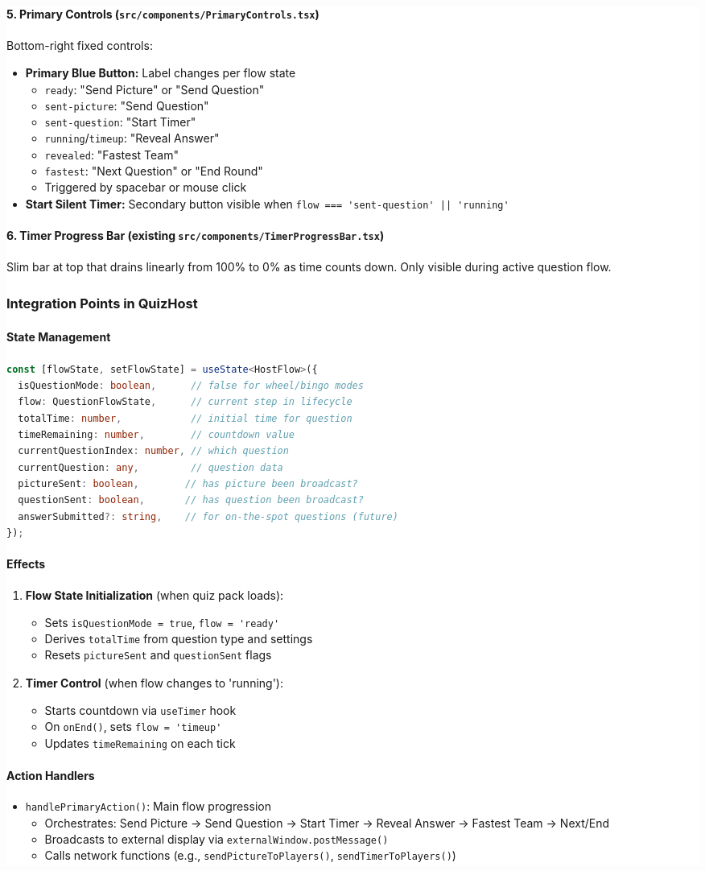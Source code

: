 #### 5. **Primary Controls** (`src/components/PrimaryControls.tsx`)
Bottom-right fixed controls:
- **Primary Blue Button:** Label changes per flow state
  - `ready`: "Send Picture" or "Send Question"
  - `sent-picture`: "Send Question"
  - `sent-question`: "Start Timer"
  - `running`/`timeup`: "Reveal Answer"
  - `revealed`: "Fastest Team"
  - `fastest`: "Next Question" or "End Round"
  - Triggered by spacebar or mouse click
- **Start Silent Timer:** Secondary button visible when `flow === 'sent-question' || 'running'`

#### 6. **Timer Progress Bar** (existing `src/components/TimerProgressBar.tsx`)
Slim bar at top that drains linearly from 100% to 0% as time counts down. Only visible during active question flow.

### Integration Points in QuizHost

#### State Management
```typescript
const [flowState, setFlowState] = useState<HostFlow>({
  isQuestionMode: boolean,      // false for wheel/bingo modes
  flow: QuestionFlowState,      // current step in lifecycle
  totalTime: number,            // initial time for question
  timeRemaining: number,        // countdown value
  currentQuestionIndex: number, // which question
  currentQuestion: any,         // question data
  pictureSent: boolean,        // has picture been broadcast?
  questionSent: boolean,       // has question been broadcast?
  answerSubmitted?: string,    // for on-the-spot questions (future)
});
```

#### Effects
1. **Flow State Initialization** (when quiz pack loads):
   - Sets `isQuestionMode = true`, `flow = 'ready'`
   - Derives `totalTime` from question type and settings
   - Resets `pictureSent` and `questionSent` flags

2. **Timer Control** (when flow changes to 'running'):
   - Starts countdown via `useTimer` hook
   - On `onEnd()`, sets `flow = 'timeup'`
   - Updates `timeRemaining` on each tick

#### Action Handlers
- `handlePrimaryAction()`: Main flow progression
  - Orchestrates: Send Picture → Send Question → Start Timer → Reveal Answer → Fastest Team → Next/End
  - Broadcasts to external display via `externalWindow.postMessage()`
  - Calls network functions (e.g., `sendPictureToPlayers()`, `sendTimerToPlayers()`)
  